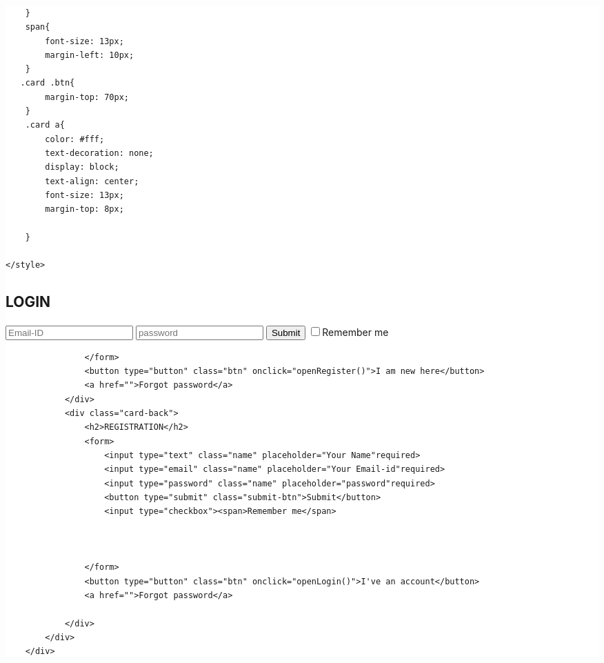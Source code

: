 
        }
        span{
            font-size: 13px;
            margin-left: 10px;
        }
       .card .btn{
            margin-top: 70px;
        }
        .card a{
            color: #fff;
            text-decoration: none;
            display: block;
            text-align: center;
            font-size: 13px;
            margin-top: 8px;

        }

    </style>
</head>
<body>
    <div class="container">
        <div class="card">
            <div class="inner-box" id="card">
                <div class="card-front">
                    <h2>LOGIN</h2>
                    <form>
                        <input type="email" class="name" placeholder="Email-ID"required>
                        <input type="password" class="name" placeholder="password"required>
                        <button type="submit" class="submit-btn">Submit</button>
                        <input type="checkbox"><span>Remember me</span>
                        
                        
                    
                    </form>
                    <button type="button" class="btn" onclick="openRegister()">I am new here</button>
                    <a href="">Forgot password</a>
                </div>
                <div class="card-back">
                    <h2>REGISTRATION</h2>
                    <form>
                        <input type="text" class="name" placeholder="Your Name"required>
                        <input type="email" class="name" placeholder="Your Email-id"required>
                        <input type="password" class="name" placeholder="password"required>
                        <button type="submit" class="submit-btn">Submit</button>
                        <input type="checkbox"><span>Remember me</span>
                        
                        
                    
                    </form>
                    <button type="button" class="btn" onclick="openLogin()">I've an account</button>
                    <a href="">Forgot password</a>
                
                </div>
            </div>
        </div>
